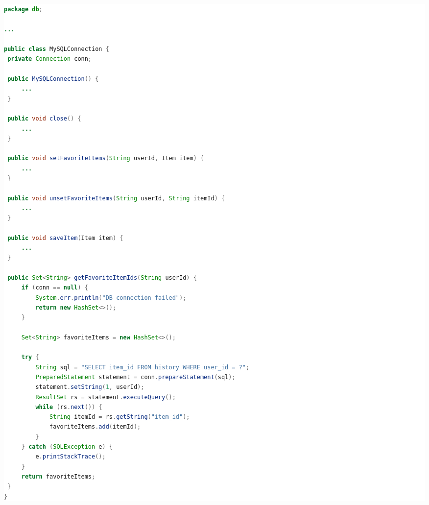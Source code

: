    ``` java
   package db;
   
   ...
   
   public class MySQLConnection {
   	private Connection conn;
   
   	public MySQLConnection() {
   		...
   	}
   
   	public void close() {
   		...
   	}
   
   	public void setFavoriteItems(String userId, Item item) {
   		...
   	}
   
   	public void unsetFavoriteItems(String userId, String itemId) {
   		...
   	}
   
   	public void saveItem(Item item) {
   		...
   	}
   
   	public Set<String> getFavoriteItemIds(String userId) {
   		if (conn == null) {
   			System.err.println("DB connection failed");
   			return new HashSet<>();
   		}
   
   		Set<String> favoriteItems = new HashSet<>();
   
   		try {
   			String sql = "SELECT item_id FROM history WHERE user_id = ?";
   			PreparedStatement statement = conn.prepareStatement(sql);
   			statement.setString(1, userId);
   			ResultSet rs = statement.executeQuery();
   			while (rs.next()) {
   				String itemId = rs.getString("item_id");
   				favoriteItems.add(itemId);
   			}
   		} catch (SQLException e) {
   			e.printStackTrace();
   		}
   		return favoriteItems;
   	}
   }
   ```
